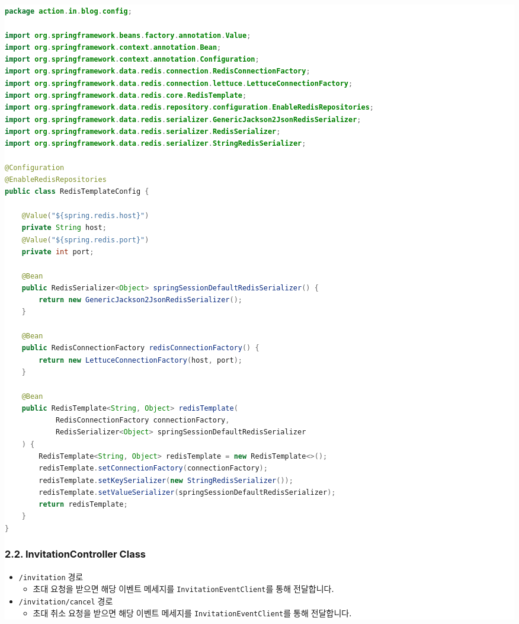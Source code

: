```java
package action.in.blog.config;

import org.springframework.beans.factory.annotation.Value;
import org.springframework.context.annotation.Bean;
import org.springframework.context.annotation.Configuration;
import org.springframework.data.redis.connection.RedisConnectionFactory;
import org.springframework.data.redis.connection.lettuce.LettuceConnectionFactory;
import org.springframework.data.redis.core.RedisTemplate;
import org.springframework.data.redis.repository.configuration.EnableRedisRepositories;
import org.springframework.data.redis.serializer.GenericJackson2JsonRedisSerializer;
import org.springframework.data.redis.serializer.RedisSerializer;
import org.springframework.data.redis.serializer.StringRedisSerializer;

@Configuration
@EnableRedisRepositories
public class RedisTemplateConfig {

    @Value("${spring.redis.host}")
    private String host;
    @Value("${spring.redis.port}")
    private int port;

    @Bean
    public RedisSerializer<Object> springSessionDefaultRedisSerializer() {
        return new GenericJackson2JsonRedisSerializer();
    }

    @Bean
    public RedisConnectionFactory redisConnectionFactory() {
        return new LettuceConnectionFactory(host, port);
    }

    @Bean
    public RedisTemplate<String, Object> redisTemplate(
            RedisConnectionFactory connectionFactory,
            RedisSerializer<Object> springSessionDefaultRedisSerializer
    ) {
        RedisTemplate<String, Object> redisTemplate = new RedisTemplate<>();
        redisTemplate.setConnectionFactory(connectionFactory);
        redisTemplate.setKeySerializer(new StringRedisSerializer());
        redisTemplate.setValueSerializer(springSessionDefaultRedisSerializer);
        return redisTemplate;
    }
}
```

### 2.2. InvitationController Class

* `/invitation` 경로
    * 초대 요청을 받으면 해당 이벤트 메세지를 `InvitationEventClient`를 통해 전달합니다. 
* `/invitation/cancel` 경로
    * 초대 취소 요청을 받으면 해당 이벤트 메세지를 `InvitationEventClient`를 통해 전달합니다. 
